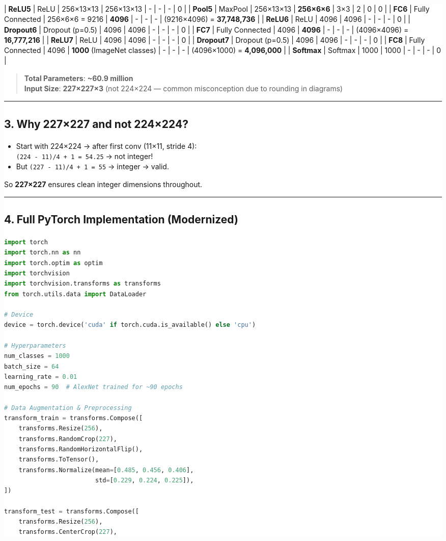 | **ReLU5** | ReLU | 256×13×13 | 256×13×13 | - | - | - | 0 |
| **Pool5** | MaxPool | 256×13×13 | **256×6×6** | 3×3 | 2 | 0 | 0 |
| **FC6** | Fully Connected | 256×6×6 = 9216 | **4096** | - | - | - | (9216×4096) = **37,748,736** |
| **ReLU6** | ReLU | 4096 | 4096 | - | - | - | 0 |
| **Dropout6** | Dropout (p=0.5) | 4096 | 4096 | - | - | - | 0 |
| **FC7** | Fully Connected | 4096 | **4096** | - | - | - | (4096×4096) = **16,777,216** |
| **ReLU7** | ReLU | 4096 | 4096 | - | - | - | 0 |
| **Dropout7** | Dropout (p=0.5) | 4096 | 4096 | - | - | - | 0 |
| **FC8** | Fully Connected | 4096 | **1000** (ImageNet classes) | - | - | - | (4096×1000) = **4,096,000** |
| **Softmax** | Softmax | 1000 | 1000 | - | - | - | 0 |

> **Total Parameters**: **~60.9 million**  
> **Input Size**: **227×227×3** (not 224×224 — common misconception due to rounding in diagrams)

---

## 3. **Why 227×227 and not 224×224?**

- Start with 224×224 → after first conv (11×11, stride 4):  
  `(224 - 11)/4 + 1 = 54.25` → not integer!
- But `(227 - 11)/4 + 1 = 55` → integer → valid.

So **227×227** ensures clean integer dimensions throughout.

---

## 4. **Full PyTorch Implementation (Modernized)**

```python
import torch
import torch.nn as nn
import torch.optim as optim
import torchvision
import torchvision.transforms as transforms
from torch.utils.data import DataLoader

# Device
device = torch.device('cuda' if torch.cuda.is_available() else 'cpu')

# Hyperparameters
num_classes = 1000
batch_size = 64
learning_rate = 0.01
num_epochs = 90  # AlexNet trained for ~90 epochs

# Data Augmentation & Preprocessing
transform_train = transforms.Compose([
    transforms.Resize(256),
    transforms.RandomCrop(227),
    transforms.RandomHorizontalFlip(),
    transforms.ToTensor(),
    transforms.Normalize(mean=[0.485, 0.456, 0.406],
                         std=[0.229, 0.224, 0.225]),
])

transform_test = transforms.Compose([
    transforms.Resize(256),
    transforms.CenterCrop(227),
```